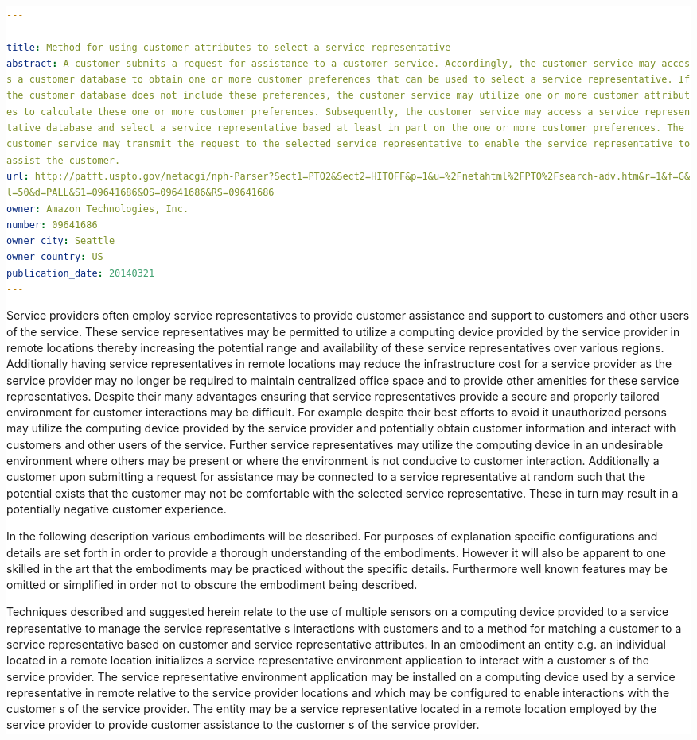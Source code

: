 ```yaml
---

title: Method for using customer attributes to select a service representative
abstract: A customer submits a request for assistance to a customer service. Accordingly, the customer service may access a customer database to obtain one or more customer preferences that can be used to select a service representative. If the customer database does not include these preferences, the customer service may utilize one or more customer attributes to calculate these one or more customer preferences. Subsequently, the customer service may access a service representative database and select a service representative based at least in part on the one or more customer preferences. The customer service may transmit the request to the selected service representative to enable the service representative to assist the customer.
url: http://patft.uspto.gov/netacgi/nph-Parser?Sect1=PTO2&Sect2=HITOFF&p=1&u=%2Fnetahtml%2FPTO%2Fsearch-adv.htm&r=1&f=G&l=50&d=PALL&S1=09641686&OS=09641686&RS=09641686
owner: Amazon Technologies, Inc.
number: 09641686
owner_city: Seattle
owner_country: US
publication_date: 20140321
---
```

Service providers often employ service representatives to provide customer assistance and support to customers and other users of the service. These service representatives may be permitted to utilize a computing device provided by the service provider in remote locations thereby increasing the potential range and availability of these service representatives over various regions. Additionally having service representatives in remote locations may reduce the infrastructure cost for a service provider as the service provider may no longer be required to maintain centralized office space and to provide other amenities for these service representatives. Despite their many advantages ensuring that service representatives provide a secure and properly tailored environment for customer interactions may be difficult. For example despite their best efforts to avoid it unauthorized persons may utilize the computing device provided by the service provider and potentially obtain customer information and interact with customers and other users of the service. Further service representatives may utilize the computing device in an undesirable environment where others may be present or where the environment is not conducive to customer interaction. Additionally a customer upon submitting a request for assistance may be connected to a service representative at random such that the potential exists that the customer may not be comfortable with the selected service representative. These in turn may result in a potentially negative customer experience.

In the following description various embodiments will be described. For purposes of explanation specific configurations and details are set forth in order to provide a thorough understanding of the embodiments. However it will also be apparent to one skilled in the art that the embodiments may be practiced without the specific details. Furthermore well known features may be omitted or simplified in order not to obscure the embodiment being described.

Techniques described and suggested herein relate to the use of multiple sensors on a computing device provided to a service representative to manage the service representative s interactions with customers and to a method for matching a customer to a service representative based on customer and service representative attributes. In an embodiment an entity e.g. an individual located in a remote location initializes a service representative environment application to interact with a customer s of the service provider. The service representative environment application may be installed on a computing device used by a service representative in remote relative to the service provider locations and which may be configured to enable interactions with the customer s of the service provider. The entity may be a service representative located in a remote location employed by the service provider to provide customer assistance to the customer s of the service provider.
